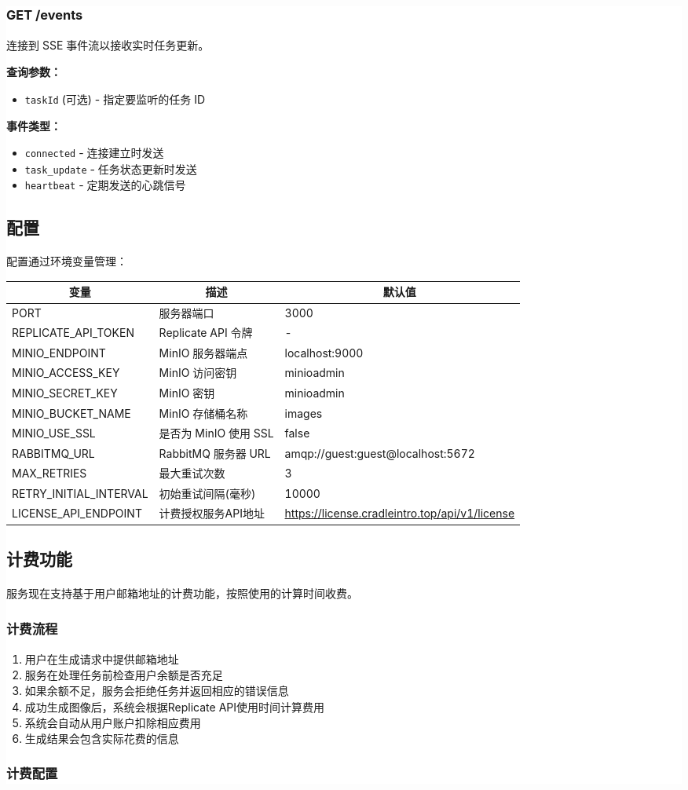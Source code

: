 ### GET /events

连接到 SSE 事件流以接收实时任务更新。

**查询参数：** 
- `taskId` (可选) - 指定要监听的任务 ID

**事件类型：**
- `connected` - 连接建立时发送
- `task_update` - 任务状态更新时发送
- `heartbeat` - 定期发送的心跳信号

## 配置

配置通过环境变量管理：

| 变量 | 描述 | 默认值 |
|----------|-------------|---------|
| PORT | 服务器端口 | 3000 |
| REPLICATE_API_TOKEN | Replicate API 令牌 | - |
| MINIO_ENDPOINT | MinIO 服务器端点 | localhost:9000 |
| MINIO_ACCESS_KEY | MinIO 访问密钥 | minioadmin |
| MINIO_SECRET_KEY | MinIO 密钥 | minioadmin |
| MINIO_BUCKET_NAME | MinIO 存储桶名称 | images |
| MINIO_USE_SSL | 是否为 MinIO 使用 SSL | false |
| RABBITMQ_URL | RabbitMQ 服务器 URL | amqp://guest:guest@localhost:5672 |
| MAX_RETRIES | 最大重试次数 | 3 |
| RETRY_INITIAL_INTERVAL | 初始重试间隔(毫秒) | 10000 |
| LICENSE_API_ENDPOINT | 计费授权服务API地址 | https://license.cradleintro.top/api/v1/license |

## 计费功能

服务现在支持基于用户邮箱地址的计费功能，按照使用的计算时间收费。

### 计费流程

1. 用户在生成请求中提供邮箱地址
2. 服务在处理任务前检查用户余额是否充足
3. 如果余额不足，服务会拒绝任务并返回相应的错误信息
4. 成功生成图像后，系统会根据Replicate API使用时间计算费用
5. 系统会自动从用户账户扣除相应费用
6. 生成结果会包含实际花费的信息

### 计费配置
